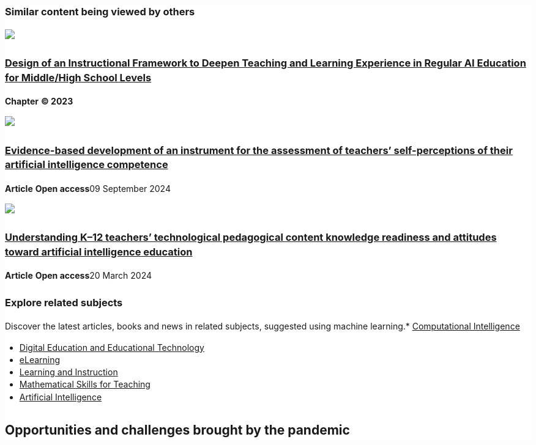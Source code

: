 ### Similar content being viewed by others

![](https://media.springernature.com/w92h120/springer-static/cover-hires/book/978-3-031-40579-2?as=webp)

### [Design of an Instructional Framework to Deepen Teaching and Learning Experience in Regular AI Education for Middle/High School Levels](https://link.springer.com/10.1007/978-3-031-40579-2_39?fromPaywallRec=false)

**Chapter** **© 2023**

![](https://media.springernature.com/w215h120/springer-static/image/art%3A10.1007%2Fs11423-024-10418-1/MediaObjects/11423_2024_10418_Fig1_HTML.png)

### [Evidence-based development of an instrument for the assessment of teachers’ self-perceptions of their artificial intelligence competence](https://link.springer.com/10.1007/s11423-024-10418-1?fromPaywallRec=false)

**Article** **Open access**09 September 2024

![](https://media.springernature.com/w215h120/springer-static/image/art%3A10.1007%2Fs10639-024-12621-2/MediaObjects/10639_2024_12621_Fig1_HTML.png)

### [Understanding K–12 teachers’ technological pedagogical content knowledge readiness and attitudes toward artificial intelligence education](https://link.springer.com/10.1007/s10639-024-12621-2?fromPaywallRec=false)

**Article** **Open access**20 March 2024

### Explore related subjects

Discover the latest articles, books and news in related subjects, suggested using machine learning.* [Computational Intelligence](https://link.springer.com/subjects/computational-intelligence)

* [Digital Education and Educational Technology](https://link.springer.com/subjects/digital-education-and-educational-technology)
* [eLearning](https://link.springer.com/subjects/elearning)
* [Learning and Instruction](https://link.springer.com/subjects/learning-and-instruction)
* [Mathematical Skills for Teaching](https://link.springer.com/subjects/mathematical-skills-for-teaching)
* [Artificial Intelligence](https://link.springer.com/subjects/artificial-intelligence)

## Opportunities and challenges brought by the pandemic
